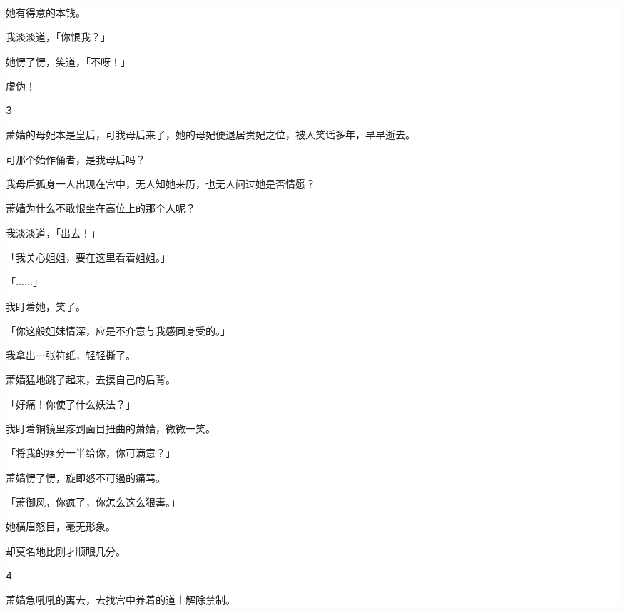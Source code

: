 她有得意的本钱。


我淡淡道，「你恨我？」


她愣了愣，笑道，「不呀！」


虚伪！


3


萧嫱的母妃本是皇后，可我母后来了，她的母妃便退居贵妃之位，被人笑话多年，早早逝去。


可那个始作俑者，是我母后吗？


我母后孤身一人出现在宫中，无人知她来历，也无人问过她是否情愿？


萧嫱为什么不敢恨坐在高位上的那个人呢？


我淡淡道，「出去！」


「我关心姐姐，要在这里看着姐姐。」


「……」


我盯着她，笑了。


「你这般姐妹情深，应是不介意与我感同身受的。」


我拿出一张符纸，轻轻撕了。


萧嫱猛地跳了起来，去摸自己的后背。


「好痛！你使了什么妖法？」


我盯着铜镜里疼到面目扭曲的萧嫱，微微一笑。


「将我的疼分一半给你，你可满意？」


萧嫱愣了愣，旋即怒不可遏的痛骂。


「萧御风，你疯了，你怎么这么狠毒。」


她横眉怒目，毫无形象。


却莫名地比刚才顺眼几分。


4


萧嫱急吼吼的离去，去找宫中养着的道士解除禁制。
